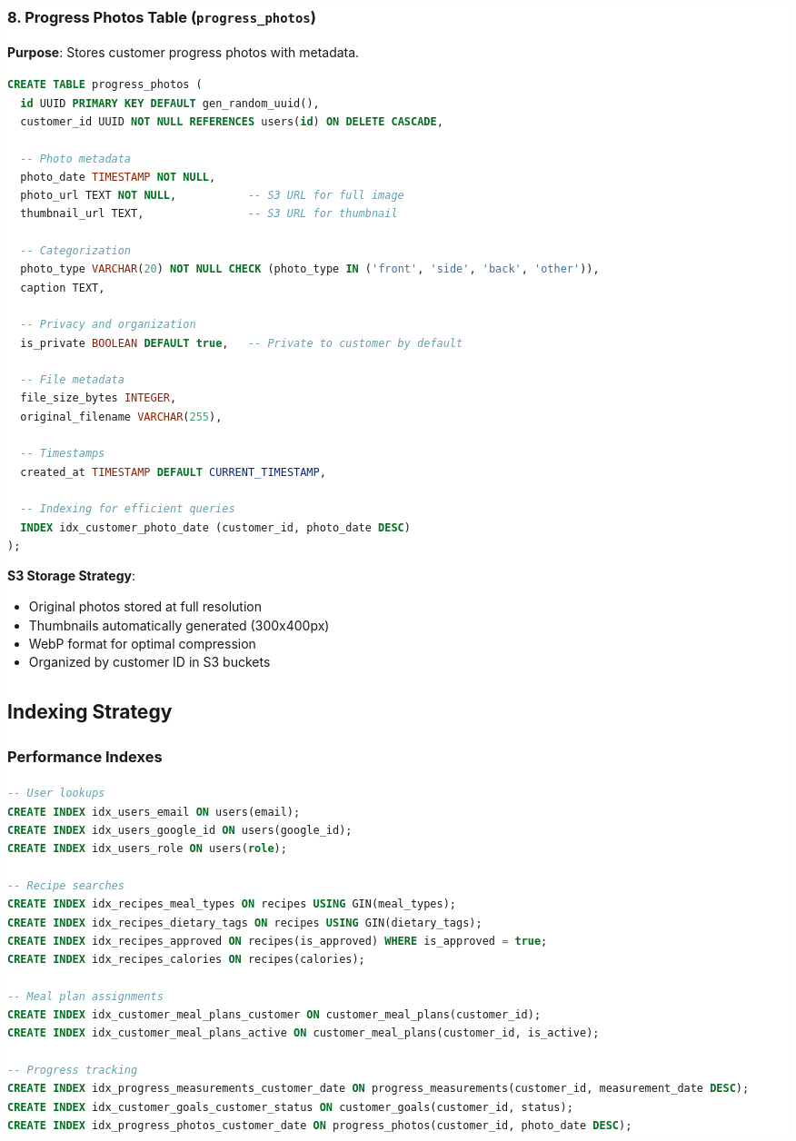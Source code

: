### 8. Progress Photos Table (`progress_photos`)

**Purpose**: Stores customer progress photos with metadata.

```sql
CREATE TABLE progress_photos (
  id UUID PRIMARY KEY DEFAULT gen_random_uuid(),
  customer_id UUID NOT NULL REFERENCES users(id) ON DELETE CASCADE,
  
  -- Photo metadata
  photo_date TIMESTAMP NOT NULL,
  photo_url TEXT NOT NULL,           -- S3 URL for full image
  thumbnail_url TEXT,                -- S3 URL for thumbnail
  
  -- Categorization
  photo_type VARCHAR(20) NOT NULL CHECK (photo_type IN ('front', 'side', 'back', 'other')),
  caption TEXT,
  
  -- Privacy and organization
  is_private BOOLEAN DEFAULT true,   -- Private to customer by default
  
  -- File metadata
  file_size_bytes INTEGER,
  original_filename VARCHAR(255),
  
  -- Timestamps
  created_at TIMESTAMP DEFAULT CURRENT_TIMESTAMP,
  
  -- Indexing for efficient queries
  INDEX idx_customer_photo_date (customer_id, photo_date DESC)
);
```

**S3 Storage Strategy**:
- Original photos stored at full resolution
- Thumbnails automatically generated (300x400px)
- WebP format for optimal compression
- Organized by customer ID in S3 buckets

## Indexing Strategy

### Performance Indexes

```sql
-- User lookups
CREATE INDEX idx_users_email ON users(email);
CREATE INDEX idx_users_google_id ON users(google_id);
CREATE INDEX idx_users_role ON users(role);

-- Recipe searches
CREATE INDEX idx_recipes_meal_types ON recipes USING GIN(meal_types);
CREATE INDEX idx_recipes_dietary_tags ON recipes USING GIN(dietary_tags);
CREATE INDEX idx_recipes_approved ON recipes(is_approved) WHERE is_approved = true;
CREATE INDEX idx_recipes_calories ON recipes(calories);

-- Meal plan assignments
CREATE INDEX idx_customer_meal_plans_customer ON customer_meal_plans(customer_id);
CREATE INDEX idx_customer_meal_plans_active ON customer_meal_plans(customer_id, is_active);

-- Progress tracking
CREATE INDEX idx_progress_measurements_customer_date ON progress_measurements(customer_id, measurement_date DESC);
CREATE INDEX idx_customer_goals_customer_status ON customer_goals(customer_id, status);
CREATE INDEX idx_progress_photos_customer_date ON progress_photos(customer_id, photo_date DESC);
```